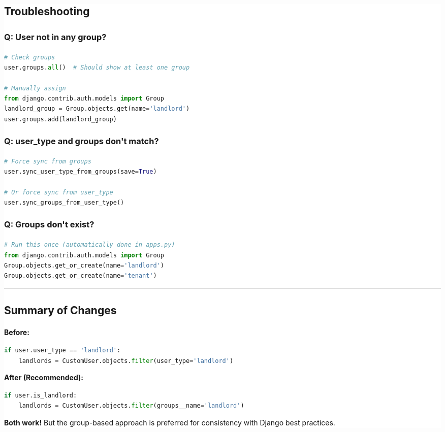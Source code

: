 ## Troubleshooting

### Q: User not in any group?
```python
# Check groups
user.groups.all()  # Should show at least one group

# Manually assign
from django.contrib.auth.models import Group
landlord_group = Group.objects.get(name='landlord')
user.groups.add(landlord_group)
```

### Q: user_type and groups don't match?
```python
# Force sync from groups
user.sync_user_type_from_groups(save=True)

# Or force sync from user_type
user.sync_groups_from_user_type()
```

### Q: Groups don't exist?
```python
# Run this once (automatically done in apps.py)
from django.contrib.auth.models import Group
Group.objects.get_or_create(name='landlord')
Group.objects.get_or_create(name='tenant')
```

---

## Summary of Changes

**Before:**
```python
if user.user_type == 'landlord':
    landlords = CustomUser.objects.filter(user_type='landlord')
```

**After (Recommended):**
```python
if user.is_landlord:
    landlords = CustomUser.objects.filter(groups__name='landlord')
```

**Both work!** But the group-based approach is preferred for consistency with Django best practices.
